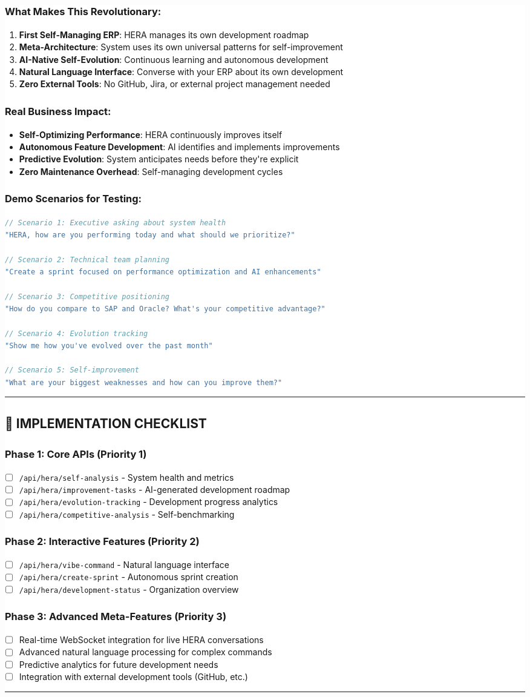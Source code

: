 ### **What Makes This Revolutionary:**
1. **First Self-Managing ERP**: HERA manages its own development roadmap
2. **Meta-Architecture**: System uses its own universal patterns for self-improvement  
3. **AI-Native Self-Evolution**: Continuous learning and autonomous development
4. **Natural Language Interface**: Converse with your ERP about its own development
5. **Zero External Tools**: No GitHub, Jira, or external project management needed

### **Real Business Impact:**
- **Self-Optimizing Performance**: HERA continuously improves itself
- **Autonomous Feature Development**: AI identifies and implements improvements
- **Predictive Evolution**: System anticipates needs before they're explicit
- **Zero Maintenance Overhead**: Self-managing development cycles

### **Demo Scenarios for Testing:**
```typescript
// Scenario 1: Executive asking about system health
"HERA, how are you performing today and what should we prioritize?"

// Scenario 2: Technical team planning
"Create a sprint focused on performance optimization and AI enhancements"

// Scenario 3: Competitive positioning
"How do you compare to SAP and Oracle? What's your competitive advantage?"

// Scenario 4: Evolution tracking
"Show me how you've evolved over the past month"

// Scenario 5: Self-improvement
"What are your biggest weaknesses and how can you improve them?"
```

---

## 🚀 IMPLEMENTATION CHECKLIST

### **Phase 1: Core APIs (Priority 1)**
- [ ] `/api/hera/self-analysis` - System health and metrics
- [ ] `/api/hera/improvement-tasks` - AI-generated development roadmap
- [ ] `/api/hera/evolution-tracking` - Development progress analytics
- [ ] `/api/hera/competitive-analysis` - Self-benchmarking

### **Phase 2: Interactive Features (Priority 2)**  
- [ ] `/api/hera/vibe-command` - Natural language interface
- [ ] `/api/hera/create-sprint` - Autonomous sprint creation
- [ ] `/api/hera/development-status` - Organization overview

### **Phase 3: Advanced Meta-Features (Priority 3)**
- [ ] Real-time WebSocket integration for live HERA conversations
- [ ] Advanced natural language processing for complex commands
- [ ] Predictive analytics for future development needs
- [ ] Integration with external development tools (GitHub, etc.)

---